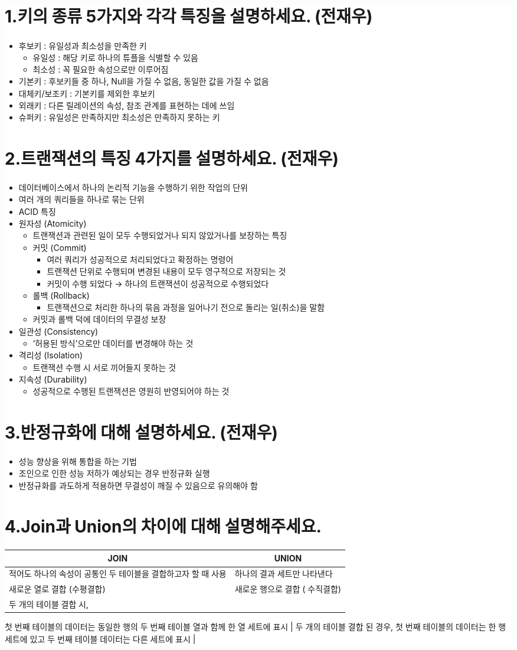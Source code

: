 # 1.키의 종류 5가지와 각각 특징을 설명하세요. (전재우)
- 후보키 : 유일성과 최소성을 만족한 키
    - 유일성 : 해당 키로 하나의 튜플을 식별할 수 있음
    - 최소성 : 꼭 필요한 속성으로만 이루어짐
- 기본키 : 후보키들 중 하나, Null을 가질 수 없음, 동일한 값을 가질 수 없음
- 대체키/보조키 : 기본키를 제외한 후보키
- 외래키 : 다른 릴레이션의 속성, 참조 관계를 표현하는 데에 쓰임
- 슈퍼키 : 유일성은 만족하지만 최소성은 만족하지 못하는 키

# 2.트랜잭션의 특징 4가지를 설명하세요. (전재우)
- 데이터베이스에서 하나의 논리적 기능을 수행하기 위한 작업의 단위
- 여러 개의 쿼리들을 하나로 묶는 단위
- ACID 특징
- 원자성 (Atomicity)
    - 트랜잭션과 관련된 일이 모두 수행되었거나 되지 않았거나를 보장하는 특징
    - 커밋 (Commit)
        - 여러 쿼리가 성공적으로 처리되었다고 확정하는 명령어
        - 트랜잭션 단위로 수행되며 변경된 내용이 모두 영구적으로 저장되는 것
        - 커밋이 수행 되었다 → 하나의 트랜잭션이 성공적으로 수행되었다
    - 롤백 (Rollback)
        - 트랜잭션으로 처리한 하나의 묶음 과정을 일어나기 전으로 돌리는 일(취소)을 말함
    - 커밋과 롤백 덕에 데이터의 무결성 보장
- 일관성 (Consistency)
    - ‘허용된 방식’으로만 데이터를 변경해야 하는 것
- 격리성 (Isolation)
    - 트랜잭션 수행 시 서로 끼어들지 못하는 것
- 지속성 (Durability)
    - 성공적으로 수행된 트랜잭션은 영원히 반영되어야 하는 것

# 3.반정규화에 대해 설명하세요. (전재우)
- 성능 향상을 위해 통합을 하는 기법
- 조인으로 인한 성능 저하가 예상되는 경우 반정규화 실행
- 반정규화를 과도하게 적용하면 무결성이 깨질 수 있음으로 유의해야 함

# 4.Join과 Union의 차이에 대해 설명해주세요.
| JOIN | UNION |
| --- | --- |
| 적어도 하나의 속성이 공통인 두 테이블을 결합하고자 할 때 사용 | 하나의 결과 세트만 나타낸다 |
| 새로운 열로 결합 (수평결합) | 새로운 행으로 결합 ( 수직결합) |
| 두 개의 테이블 결합 시,
첫 번째 테이블의 데이터는
동일한 행의 두 번째 테이블 열과 함께 한 열 세트에 표시 | 두 개의 테이블 결합 된 경우,
첫 번째 테이블의 데이터는 한 행 세트에 있고
두 번째 테이블 데이터는 다른 세트에 표시 |
